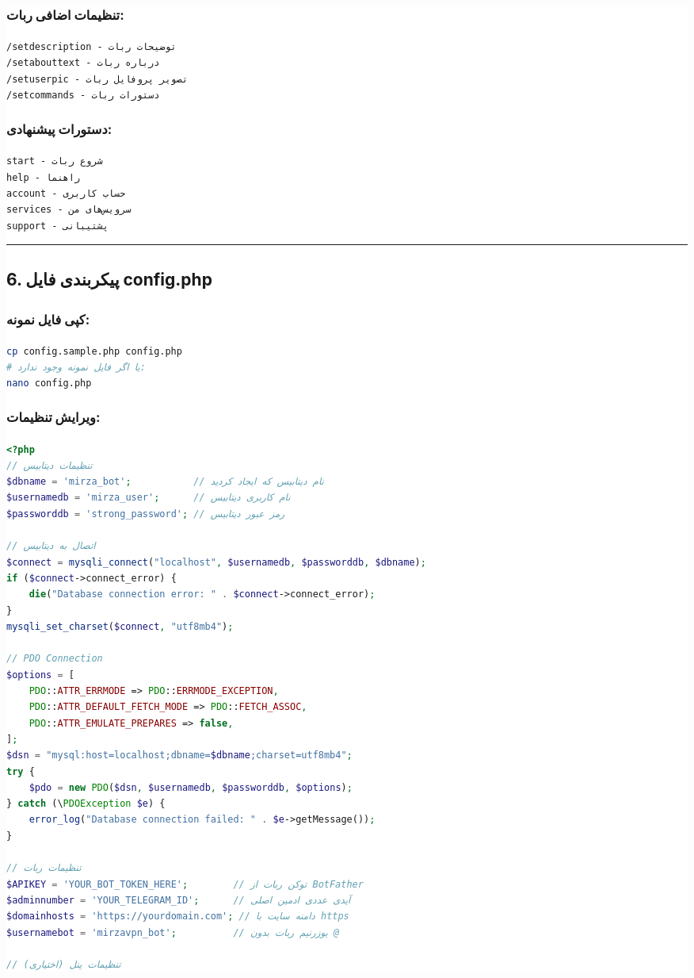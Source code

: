 ### تنظیمات اضافی ربات:
```
/setdescription - توضیحات ربات
/setabouttext - درباره ربات
/setuserpic - تصویر پروفایل ربات
/setcommands - دستورات ربات
```

### دستورات پیشنهادی:
```
start - شروع ربات
help - راهنما
account - حساب کاربری
services - سرویس‌های من
support - پشتیبانی
```

---

## 6. پیکربندی فایل config.php

### کپی فایل نمونه:
```bash
cp config.sample.php config.php
# یا اگر فایل نمونه وجود ندارد:
nano config.php
```

### ویرایش تنظیمات:
```php
<?php
// تنظیمات دیتابیس
$dbname = 'mirza_bot';           // نام دیتابیس که ایجاد کردید
$usernamedb = 'mirza_user';      // نام کاربری دیتابیس
$passworddb = 'strong_password'; // رمز عبور دیتابیس

// اتصال به دیتابیس
$connect = mysqli_connect("localhost", $usernamedb, $passworddb, $dbname);
if ($connect->connect_error) { 
    die("Database connection error: " . $connect->connect_error); 
}
mysqli_set_charset($connect, "utf8mb4");

// PDO Connection
$options = [
    PDO::ATTR_ERRMODE => PDO::ERRMODE_EXCEPTION,
    PDO::ATTR_DEFAULT_FETCH_MODE => PDO::FETCH_ASSOC,
    PDO::ATTR_EMULATE_PREPARES => false,
];
$dsn = "mysql:host=localhost;dbname=$dbname;charset=utf8mb4";
try {
    $pdo = new PDO($dsn, $usernamedb, $passworddb, $options);
} catch (\PDOException $e) {
    error_log("Database connection failed: " . $e->getMessage());
}

// تنظیمات ربات
$APIKEY = 'YOUR_BOT_TOKEN_HERE';        // توکن ربات از BotFather
$adminnumber = 'YOUR_TELEGRAM_ID';      // آیدی عددی ادمین اصلی
$domainhosts = 'https://yourdomain.com'; // دامنه سایت با https
$usernamebot = 'mirzavpn_bot';          // یوزرنیم ربات بدون @

// تنظیمات پنل (اختیاری)
```